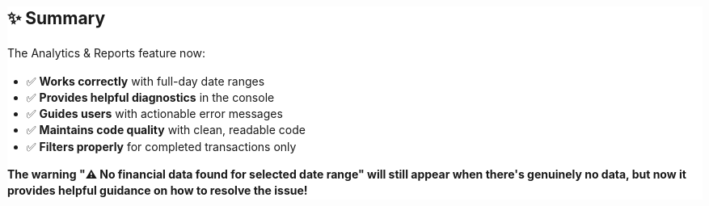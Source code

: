 ## ✨ Summary

The Analytics & Reports feature now:

- ✅ **Works correctly** with full-day date ranges
- ✅ **Provides helpful diagnostics** in the console
- ✅ **Guides users** with actionable error messages
- ✅ **Maintains code quality** with clean, readable code
- ✅ **Filters properly** for completed transactions only

**The warning "⚠️ No financial data found for selected date range" will still appear when there's genuinely no data, but now it provides helpful guidance on how to resolve the issue!**
